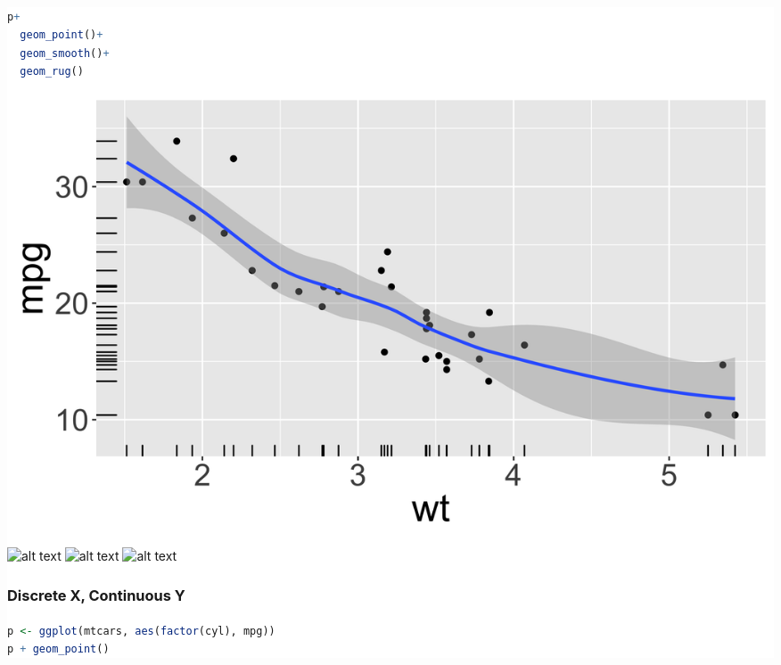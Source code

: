 ```r
p+
  geom_point()+
  geom_smooth()+
  geom_rug()
```

![](03_plotting_files/figure-html/unnamed-chunk-25-1.png)
</div>
</div>




<img src="03_assets/ggplot02.png" alt="alt text" width="100%">

<img src="03_assets/ggplot03.png" alt="alt text" width="70%">

<img src="03_assets/ggplot05.png" alt="alt text" width="80%">

### Discrete X, Continuous Y


```r
p <- ggplot(mtcars, aes(factor(cyl), mpg))
p + geom_point()
```

